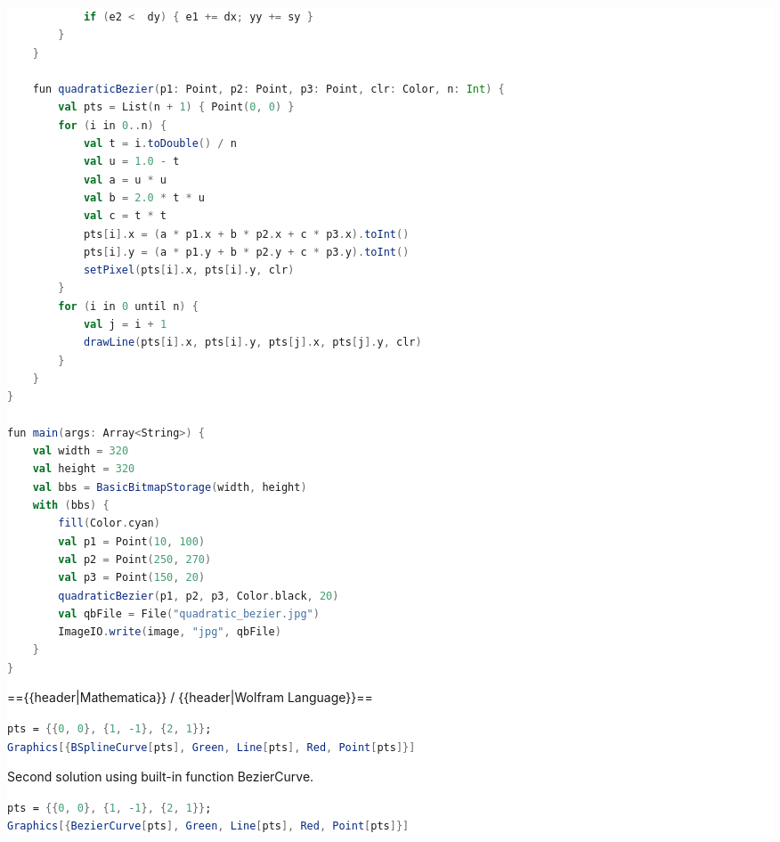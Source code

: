 ```scala
            if (e2 <  dy) { e1 += dx; yy += sy }
        }
    }

    fun quadraticBezier(p1: Point, p2: Point, p3: Point, clr: Color, n: Int) {
        val pts = List(n + 1) { Point(0, 0) }
        for (i in 0..n) {
            val t = i.toDouble() / n
            val u = 1.0 - t
            val a = u * u
            val b = 2.0 * t * u
            val c = t * t
            pts[i].x = (a * p1.x + b * p2.x + c * p3.x).toInt()
            pts[i].y = (a * p1.y + b * p2.y + c * p3.y).toInt()
            setPixel(pts[i].x, pts[i].y, clr)
        }
        for (i in 0 until n) {
            val j = i + 1
            drawLine(pts[i].x, pts[i].y, pts[j].x, pts[j].y, clr)
        }
    }
}

fun main(args: Array<String>) {
    val width = 320
    val height = 320
    val bbs = BasicBitmapStorage(width, height)
    with (bbs) {
        fill(Color.cyan)
        val p1 = Point(10, 100)
        val p2 = Point(250, 270)
        val p3 = Point(150, 20)
        quadraticBezier(p1, p2, p3, Color.black, 20)
        val qbFile = File("quadratic_bezier.jpg")
        ImageIO.write(image, "jpg", qbFile)
    }
}
```


=={{header|Mathematica}} / {{header|Wolfram Language}}==

```Mathematica
pts = {{0, 0}, {1, -1}, {2, 1}};
Graphics[{BSplineCurve[pts], Green, Line[pts], Red, Point[pts]}]
```

Second solution using built-in function BezierCurve.

```Mathematica
pts = {{0, 0}, {1, -1}, {2, 1}};
Graphics[{BezierCurve[pts], Green, Line[pts], Red, Point[pts]}]
```
